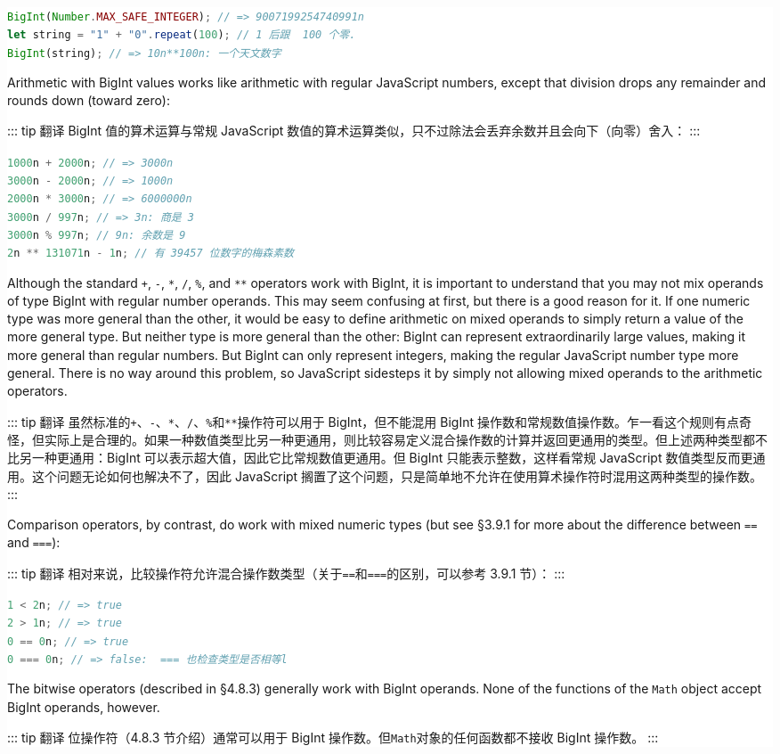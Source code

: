 ```js
BigInt(Number.MAX_SAFE_INTEGER); // => 9007199254740991n
let string = "1" + "0".repeat(100); // 1 后跟  100 个零.
BigInt(string); // => 10n**100n: 一个天文数字
```

Arithmetic with BigInt values works like arithmetic with regular JavaScript numbers, except that division drops any remainder and rounds down (toward zero):

::: tip 翻译
BigInt 值的算术运算与常规 JavaScript 数值的算术运算类似，只不过除法会丢弃余数并且会向下（向零）舍入：
:::

```js
1000n + 2000n; // => 3000n
3000n - 2000n; // => 1000n
2000n * 3000n; // => 6000000n
3000n / 997n; // => 3n: 商是 3
3000n % 997n; // 9n: 余数是 9
2n ** 131071n - 1n; // 有 39457 位数字的梅森素数
```

Although the standard `+`, `-`, `*`, `/`, `%`, and `**` operators work with BigInt, it is important to understand that you may not mix operands of type BigInt with regular number operands. This may seem confusing at first, but there is a good reason for it. If one numeric type was more general than the other, it would be easy to define arithmetic on mixed operands to simply return a value of the more general type. But neither type is more general than the other: BigInt can represent extraordinarily large values, making it more general than regular numbers. But BigInt can only represent integers, making the regular JavaScript number type more general. There is no way around this problem, so JavaScript sidesteps it by simply not allowing mixed operands to the arithmetic operators.

::: tip 翻译
虽然标准的`+`、`-`、`*`、`/`、`%`和`**`操作符可以用于 BigInt，但不能混用 BigInt 操作数和常规数值操作数。乍一看这个规则有点奇怪，但实际上是合理的。如果一种数值类型比另一种更通用，则比较容易定义混合操作数的计算并返回更通用的类型。但上述两种类型都不比另一种更通用：BigInt 可以表示超大值，因此它比常规数值更通用。但 BigInt 只能表示整数，这样看常规 JavaScript 数值类型反而更通用。这个问题无论如何也解决不了，因此 JavaScript 搁置了这个问题，只是简单地不允许在使用算术操作符时混用这两种类型的操作数。
:::

Comparison operators, by contrast, do work with mixed numeric types (but see §3.9.1 for more about the difference between `==` and `===`):

::: tip 翻译
相对来说，比较操作符允许混合操作数类型（关于`==`和`===`的区别，可以参考 3.9.1 节）：
:::

```js
1 < 2n; // => true
2 > 1n; // => true
0 == 0n; // => true
0 === 0n; // => false:  === 也检查类型是否相等l
```

The bitwise operators (described in §4.8.3) generally work with BigInt operands. None of the functions of the `Math` object accept BigInt operands, however.

::: tip 翻译
位操作符（4.8.3 节介绍）通常可以用于 BigInt 操作数。但`Math`对象的任何函数都不接收 BigInt 操作数。
:::
